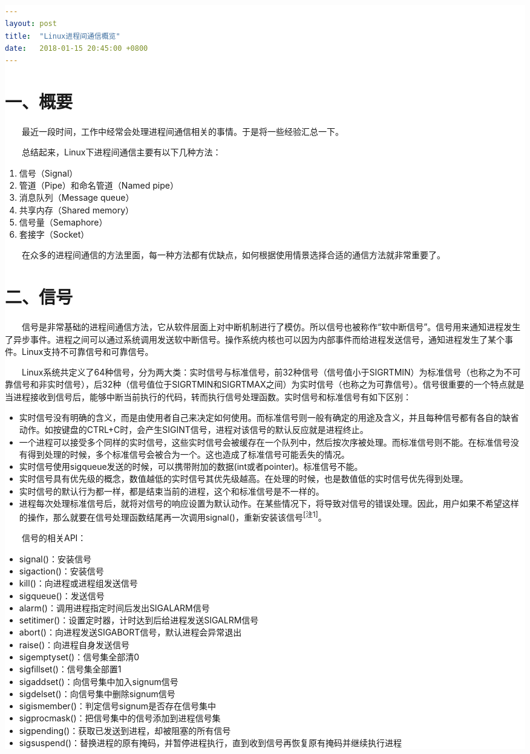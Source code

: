 ```yaml
---
layout: post
title:  "Linux进程间通信概览"
date:   2018-01-15 20:45:00 +0800
---
```

一、概要
=============
　　最近一段时间，工作中经常会处理进程间通信相关的事情。于是将一些经验汇总一下。

　　总结起来，Linux下进程间通信主要有以下几种方法：
1. 信号（Signal）
2. 管道（Pipe）和命名管道（Named pipe）
3. 消息队列（Message queue）
4. 共享内存（Shared memory）
5. 信号量（Semaphore）
6. 套接字（Socket）

　　在众多的进程间通信的方法里面，每一种方法都有优缺点，如何根据使用情景选择合适的通信方法就非常重要了。

二、信号
============
　　信号是非常基础的进程间通信方法，它从软件层面上对中断机制进行了模仿。所以信号也被称作“软中断信号”。信号用来通知进程发生了异步事件。进程之间可以通过系统调用发送软中断信号。操作系统内核也可以因为内部事件而给进程发送信号，通知进程发生了某个事件。Linux支持不可靠信号和可靠信号。

　　Linux系统共定义了64种信号，分为两大类：实时信号与标准信号，前32种信号（信号值小于SIGRTMIN）为标准信号（也称之为不可靠信号和非实时信号），后32种（信号值位于SIGRTMIN和SIGRTMAX之间）为实时信号（也称之为可靠信号）。信号很重要的一个特点就是当进程接收到信号后，能够中断当前执行的代码，转而执行信号处理函数。实时信号和标准信号有如下区别：
* 实时信号没有明确的含义，而是由使用者自己来决定如何使用。而标准信号则一般有确定的用途及含义，并且每种信号都有各自的缺省动作。如按键盘的CTRL+C时，会产生SIGINT信号，进程对该信号的默认反应就是进程终止。
* 一个进程可以接受多个同样的实时信号，这些实时信号会被缓存在一个队列中，然后按次序被处理。而标准信号则不能。在标准信号没有得到处理的时候，多个标准信号会被合为一个。这也造成了标准信号可能丢失的情况。
* 实时信号使用sigqueue发送的时候，可以携带附加的数据(int或者pointer)。标准信号不能。
* 实时信号具有优先级的概念，数值越低的实时信号其优先级越高。在处理的时候，也是数值低的实时信号优先得到处理。
* 实时信号的默认行为都一样，都是结束当前的进程，这个和标准信号是不一样的。
* 进程每次处理标准信号后，就将对信号的响应设置为默认动作。在某些情况下，将导致对信号的错误处理。因此，用户如果不希望这样的操作，那么就要在信号处理函数结尾再一次调用signal()，重新安装该信号<sup>[注1]</sup>。

　　信号的相关API：

* signal()：安装信号
* sigaction()：安装信号
* kill()：向进程或进程组发送信号
* sigqueue()：发送信号
* alarm()：调用进程指定时间后发出SIGALARM信号
* setitimer()：设置定时器，计时达到后给进程发送SIGALRM信号
* abort()：向进程发送SIGABORT信号，默认进程会异常退出
* raise()：向进程自身发送信号
* sigemptyset()：信号集全部清0
* sigfillset()：信号集全部置1
* sigaddset()：向信号集中加入signum信号
* sigdelset()：向信号集中删除signum信号
* sigismember()：判定信号signum是否存在信号集中
* sigprocmask()：把信号集中的信号添加到进程信号集
* sigpending()：获取已发送到进程，却被阻塞的所有信号
* sigsuspend()：替换进程的原有掩码，并暂停进程执行，直到收到信号再恢复原有掩码并继续执行进程

